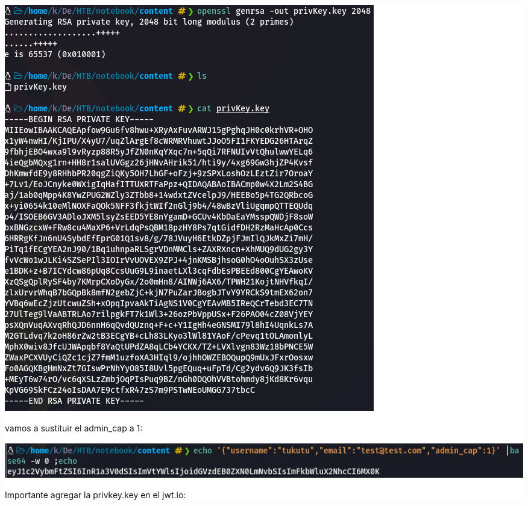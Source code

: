 ![/assets/images/TheNoteBook/Untitled%2017.png](/assets/images/TheNoteBook/Untitled%2017.png)

vamos a sustituir el admin_cap a 1:

![/assets/images/TheNoteBook/Untitled%2018.png](/assets/images/TheNoteBook/Untitled%2018.png)

Importante agregar la privkey.key en el jwt.io:
